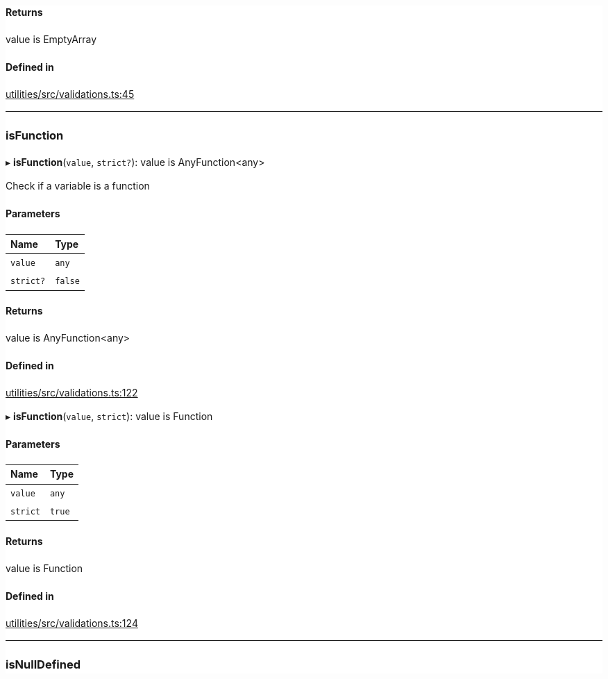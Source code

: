 #### Returns

value is EmptyArray

#### Defined in

[utilities/src/validations.ts:45](https://github.com/snickbit/snickbit.js/blob/3fd09b6/packages/utilities/src/validations.ts#L45)

___

### isFunction

▸ **isFunction**(`value`, `strict?`): value is AnyFunction<any\>

Check if a variable is a function

#### Parameters

| Name | Type |
| :------ | :------ |
| `value` | `any` |
| `strict?` | ``false`` |

#### Returns

value is AnyFunction<any\>

#### Defined in

[utilities/src/validations.ts:122](https://github.com/snickbit/snickbit.js/blob/3fd09b6/packages/utilities/src/validations.ts#L122)

▸ **isFunction**(`value`, `strict`): value is Function

#### Parameters

| Name | Type |
| :------ | :------ |
| `value` | `any` |
| `strict` | ``true`` |

#### Returns

value is Function

#### Defined in

[utilities/src/validations.ts:124](https://github.com/snickbit/snickbit.js/blob/3fd09b6/packages/utilities/src/validations.ts#L124)

___

### isNullDefined
